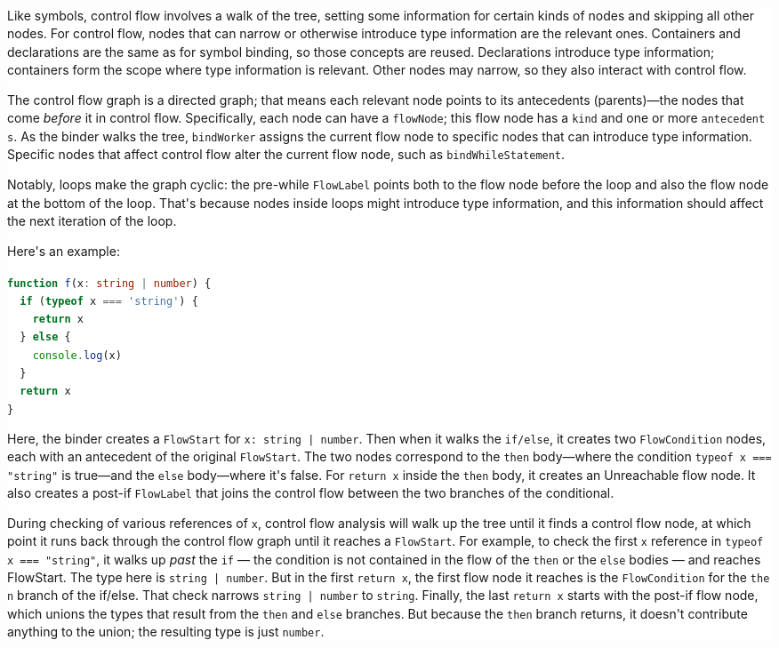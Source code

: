 Like symbols, control flow involves a walk of the tree, setting some information for certain kinds of nodes and skipping all other nodes.
For control flow, nodes that can narrow or otherwise introduce type information are the relevant ones.
Containers and declarations are the same as for symbol binding, so those concepts are reused.
Declarations introduce type information; containers form the scope where type information is relevant.
Other nodes may narrow, so they also interact with control flow.

The control flow graph is a directed graph; that means each relevant node points to its antecedents (parents)&mdash;the nodes that come *before* it in control flow.
Specifically, each node can have a `flowNode`; this flow node has a `kind` and one or more `antecedents`.
As the binder walks the tree, `bindWorker` assigns the current flow node to specific nodes that can introduce type information.
Specific nodes that affect control flow alter the current flow node, such as `bindWhileStatement`.

Notably, loops make the graph cyclic: the pre-while `FlowLabel` points both to the flow node before the loop and also the flow node at the bottom of the loop.
That's because nodes inside loops might introduce type information, and this information should affect the next iteration of the loop.

Here's an example:

```ts
function f(x: string | number) {
  if (typeof x === 'string') {
    return x
  } else {
    console.log(x)
  }
  return x
}
```

Here, the binder creates a `FlowStart` for `x: string | number`.
Then when it walks the `if/else`, it creates two `FlowCondition` nodes, each with an antecedent of the original `FlowStart`.
The two nodes correspond to the `then` body&mdash;where the condition `typeof x === "string"` is true&mdash;and the `else` body&mdash;where it's false.
For `return x` inside the `then` body, it creates an Unreachable flow node.
It also creates a post-if `FlowLabel` that joins the control flow between the two branches of the conditional.

During checking of various references of `x`, control flow analysis will walk up the tree until it finds a control flow node, at which point it runs back through the control flow graph until it reaches a `FlowStart`.
For example, to check the first `x` reference in `typeof x === "string"`, it walks up *past* the `if` &mdash; the condition is not contained in the flow of the `then` or the `else` bodies &mdash; and reaches FlowStart.
The type here is `string | number`.
But in the first `return x`, the first flow node it reaches is the `FlowCondition` for the `then` branch of the if/else.
That check narrows `string | number` to `string`.
Finally, the last `return x` starts with the post-if flow node, which unions the types that result from the `then` and `else` branches.
But because the `then` branch returns, it doesn't contribute anything to the union; the resulting type is just `number`.
